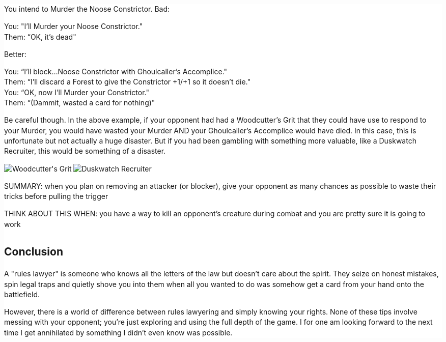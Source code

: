 You intend to Murder the Noose Constrictor. Bad:

You: "I’ll Murder your Noose Constrictor."<br/>
Them: “OK, it’s dead"

Better:

You: “I’ll block…Noose Constrictor with Ghoulcaller’s Accomplice."<br/>
Them: “I’ll discard a Forest to give the Constrictor +1/+1 so it doesn’t die."<br/>
You: “OK, now I’ll Murder your Constrictor."<br/>
Them: “(Dammit, wasted a card for nothing)"

Be careful though. In the above example, if your opponent had had a Woodcutter’s Grit that they could have use to respond to your Murder, you would have wasted your Murder AND your Ghoulcaller’s Accomplice would have died. In this case, this is unfortunate but not actually a huge disaster. But if you had been gambling with something more valuable, like a Duskwatch Recruiter, this would be something of a disaster.

![Woodcutter's Grit](https://cloud.githubusercontent.com/assets/1565857/18232467/1b57b91c-7285-11e6-926c-7aae98c5955c.png)
![Duskwatch Recruiter](https://cloud.githubusercontent.com/assets/1565857/18232468/1d3585a2-7285-11e6-9c66-068d61b3b10d.png)

SUMMARY: when you plan on removing an attacker (or blocker), give your opponent as many chances as possible to waste their tricks before pulling the trigger

THINK ABOUT THIS WHEN: you have a way to kill an opponent’s creature during combat and you are pretty sure it is going to work

## Conclusion

A "rules lawyer" is someone who knows all the letters of the law but doesn’t care about the spirit. They seize on honest mistakes, spin legal traps and quietly shove you into them when all you wanted to do was somehow get a card from your hand onto the battlefield.

However, there is a world of difference between rules lawyering and simply knowing your rights. None of these tips involve messing with your opponent; you’re just exploring and using the full depth of the game. I for one am looking forward to the next time I get annihilated by something I didn’t even know was possible.
